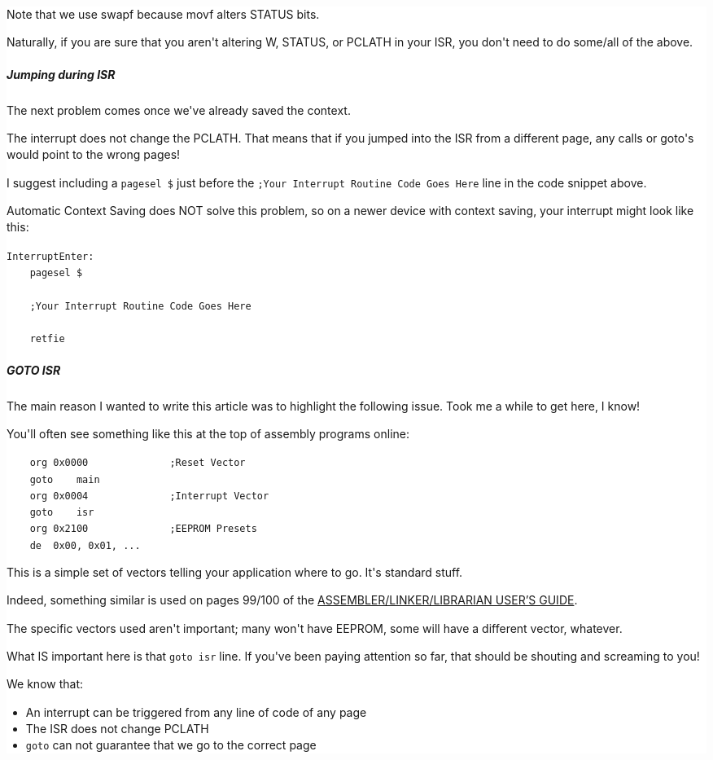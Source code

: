```
```

Note that we use swapf because movf alters STATUS bits.

Naturally, if you are sure that you aren't altering W, STATUS, or PCLATH in your ISR, you don't need to do some/all of the above.

##### Jumping during ISR

The next problem comes once we've already saved the context.

The interrupt does not change the PCLATH. That means that if you jumped into the ISR from a different page, any calls or goto's would point to the wrong pages!

I suggest including a `pagesel $` just before the `;Your Interrupt Routine Code Goes Here` line in the code snippet above.

Automatic Context Saving does NOT solve this problem, so on a newer device with context saving, your interrupt might look like this:

```
InterruptEnter:
    pagesel $

    ;Your Interrupt Routine Code Goes Here

    retfie
```

##### GOTO ISR

The main reason I wanted to write this article was to highlight the following issue. Took me a while to get here, I know!

You'll often see something like this at the top of assembly programs online:

```
    org 0x0000              ;Reset Vector
    goto    main
    org 0x0004              ;Interrupt Vector
    goto    isr
    org 0x2100              ;EEPROM Presets
    de  0x00, 0x01, ...
```

This is a simple set of vectors telling your application where to go. It's standard stuff.

Indeed, something similar is used on pages 99/100 of the [ASSEMBLER/LINKER/LIBRARIAN USER’S GUIDE](http://ww1.microchip.com/downloads/en/DeviceDoc/33014K.pdf).

The specific vectors used aren't important; many won't have EEPROM, some will have a different vector, whatever.

What IS important here is that `goto isr` line. If you've been paying attention so far, that should be shouting and screaming to you!

We know that:

* An interrupt can be triggered from any line of code of any page
* The ISR does not change PCLATH
* `goto` can not guarantee that we go to the correct page
